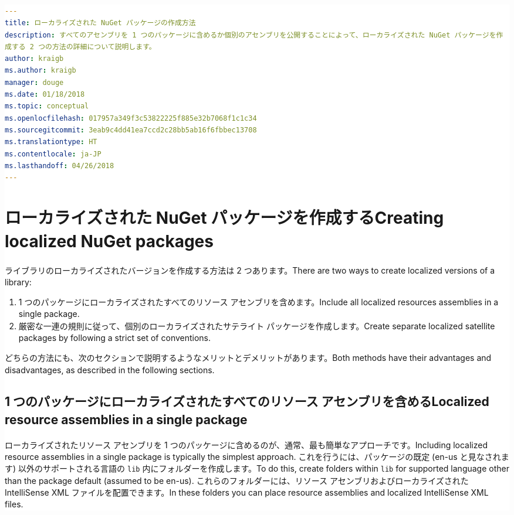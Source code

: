 ```yaml
---
title: ローカライズされた NuGet パッケージの作成方法
description: すべてのアセンブリを 1 つのパッケージに含めるか個別のアセンブリを公開することによって、ローカライズされた NuGet パッケージを作成する 2 つの方法の詳細について説明します。
author: kraigb
ms.author: kraigb
manager: douge
ms.date: 01/18/2018
ms.topic: conceptual
ms.openlocfilehash: 017957a349f3c53822225f885e32b7068f1c1c34
ms.sourcegitcommit: 3eab9c4dd41ea7ccd2c28bb5ab16f6fbbec13708
ms.translationtype: HT
ms.contentlocale: ja-JP
ms.lasthandoff: 04/26/2018
---
```

# <a name="creating-localized-nuget-packages"></a><span data-ttu-id="a2c1e-103">ローカライズされた NuGet パッケージを作成する</span><span class="sxs-lookup"><span data-stu-id="a2c1e-103">Creating localized NuGet packages</span></span>

<span data-ttu-id="a2c1e-104">ライブラリのローカライズされたバージョンを作成する方法は 2 つあります。</span><span class="sxs-lookup"><span data-stu-id="a2c1e-104">There are two ways to create localized versions of a library:</span></span>

1. <span data-ttu-id="a2c1e-105">1 つのパッケージにローカライズされたすべてのリソース アセンブリを含めます。</span><span class="sxs-lookup"><span data-stu-id="a2c1e-105">Include all localized resources assemblies in a single package.</span></span>
1. <span data-ttu-id="a2c1e-106">厳密な一連の規則に従って、個別のローカライズされたサテライト パッケージを作成します。</span><span class="sxs-lookup"><span data-stu-id="a2c1e-106">Create separate localized satellite packages by following a strict set of conventions.</span></span>

<span data-ttu-id="a2c1e-107">どちらの方法にも、次のセクションで説明するようなメリットとデメリットがあります。</span><span class="sxs-lookup"><span data-stu-id="a2c1e-107">Both methods have their advantages and disadvantages, as described in the following sections.</span></span>

## <a name="localized-resource-assemblies-in-a-single-package"></a><span data-ttu-id="a2c1e-108">1 つのパッケージにローカライズされたすべてのリソース アセンブリを含める</span><span class="sxs-lookup"><span data-stu-id="a2c1e-108">Localized resource assemblies in a single package</span></span>

<span data-ttu-id="a2c1e-109">ローカライズされたリソース アセンブリを 1 つのパッケージに含めるのが、通常、最も簡単なアプローチです。</span><span class="sxs-lookup"><span data-stu-id="a2c1e-109">Including localized resource assemblies in a single package is typically the simplest approach.</span></span> <span data-ttu-id="a2c1e-110">これを行うには、パッケージの既定 (en-us と見なされます) 以外のサポートされる言語の `lib` 内にフォルダーを作成します。</span><span class="sxs-lookup"><span data-stu-id="a2c1e-110">To do this, create folders within `lib` for supported language other than the package default (assumed to be en-us).</span></span> <span data-ttu-id="a2c1e-111">これらのフォルダーには、リソース アセンブリおよびローカライズされた IntelliSense XML ファイルを配置できます。</span><span class="sxs-lookup"><span data-stu-id="a2c1e-111">In these folders you can place resource assemblies and localized IntelliSense XML files.</span></span>
